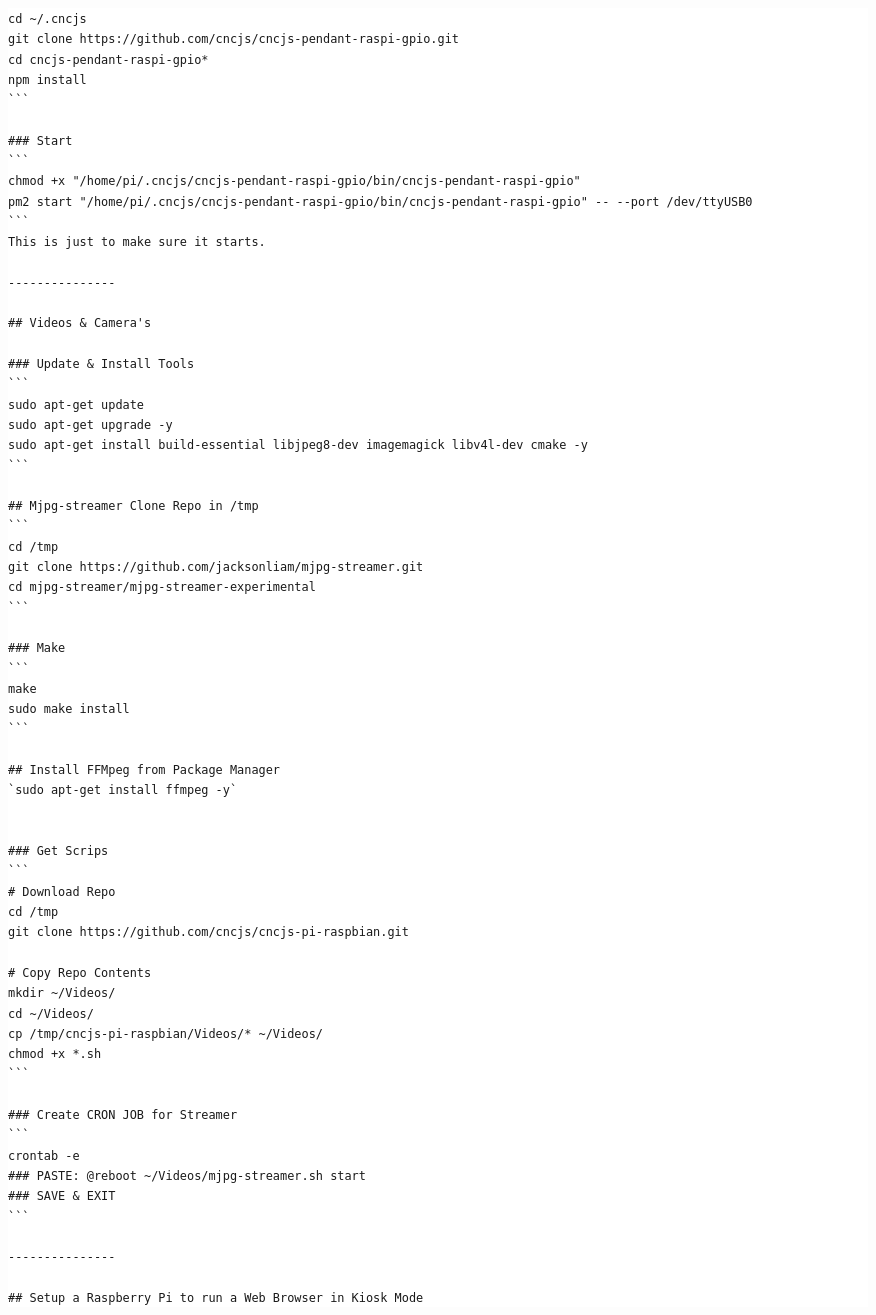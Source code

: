 ~~~### Change ROOT Password~~~
cd ~/.cncjs
git clone https://github.com/cncjs/cncjs-pendant-raspi-gpio.git
cd cncjs-pendant-raspi-gpio*
npm install
```

### Start
```
chmod +x "/home/pi/.cncjs/cncjs-pendant-raspi-gpio/bin/cncjs-pendant-raspi-gpio"
pm2 start "/home/pi/.cncjs/cncjs-pendant-raspi-gpio/bin/cncjs-pendant-raspi-gpio" -- --port /dev/ttyUSB0
```
This is just to make sure it starts.

---------------

## Videos & Camera's

### Update & Install Tools
```
sudo apt-get update
sudo apt-get upgrade -y
sudo apt-get install build-essential libjpeg8-dev imagemagick libv4l-dev cmake -y
```

## Mjpg-streamer Clone Repo in /tmp
```
cd /tmp
git clone https://github.com/jacksonliam/mjpg-streamer.git
cd mjpg-streamer/mjpg-streamer-experimental
```

### Make
```
make
sudo make install
```

## Install FFMpeg from Package Manager
`sudo apt-get install ffmpeg -y`


### Get Scrips
```
# Download Repo
cd /tmp
git clone https://github.com/cncjs/cncjs-pi-raspbian.git

# Copy Repo Contents
mkdir ~/Videos/
cd ~/Videos/
cp /tmp/cncjs-pi-raspbian/Videos/* ~/Videos/
chmod +x *.sh
```

### Create CRON JOB for Streamer
```
crontab -e
### PASTE: @reboot ~/Videos/mjpg-streamer.sh start
### SAVE & EXIT
```

---------------

## Setup a Raspberry Pi to run a Web Browser in Kiosk Mode
~~~